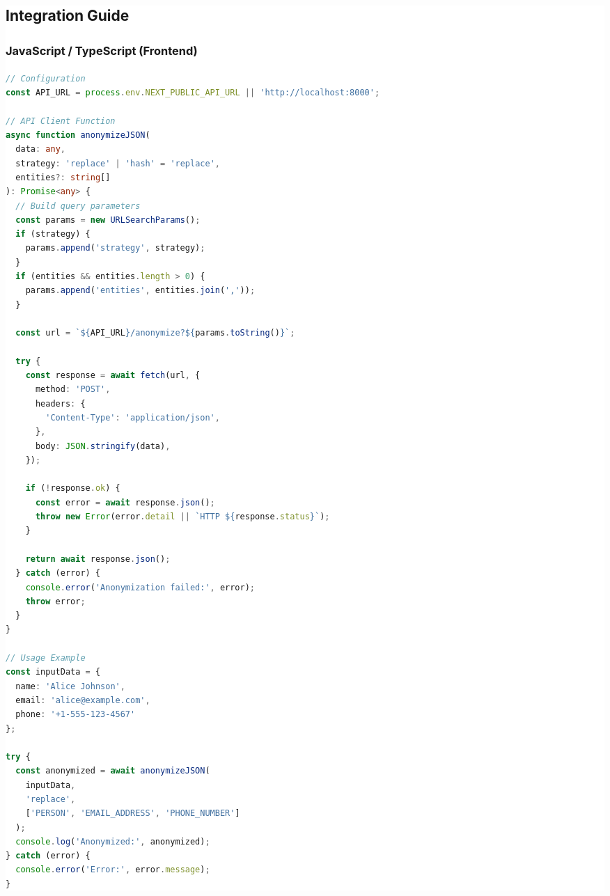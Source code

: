 ## Integration Guide

### JavaScript / TypeScript (Frontend)

```typescript
// Configuration
const API_URL = process.env.NEXT_PUBLIC_API_URL || 'http://localhost:8000';

// API Client Function
async function anonymizeJSON(
  data: any,
  strategy: 'replace' | 'hash' = 'replace',
  entities?: string[]
): Promise<any> {
  // Build query parameters
  const params = new URLSearchParams();
  if (strategy) {
    params.append('strategy', strategy);
  }
  if (entities && entities.length > 0) {
    params.append('entities', entities.join(','));
  }

  const url = `${API_URL}/anonymize?${params.toString()}`;

  try {
    const response = await fetch(url, {
      method: 'POST',
      headers: {
        'Content-Type': 'application/json',
      },
      body: JSON.stringify(data),
    });

    if (!response.ok) {
      const error = await response.json();
      throw new Error(error.detail || `HTTP ${response.status}`);
    }

    return await response.json();
  } catch (error) {
    console.error('Anonymization failed:', error);
    throw error;
  }
}

// Usage Example
const inputData = {
  name: 'Alice Johnson',
  email: 'alice@example.com',
  phone: '+1-555-123-4567'
};

try {
  const anonymized = await anonymizeJSON(
    inputData,
    'replace',
    ['PERSON', 'EMAIL_ADDRESS', 'PHONE_NUMBER']
  );
  console.log('Anonymized:', anonymized);
} catch (error) {
  console.error('Error:', error.message);
}
```